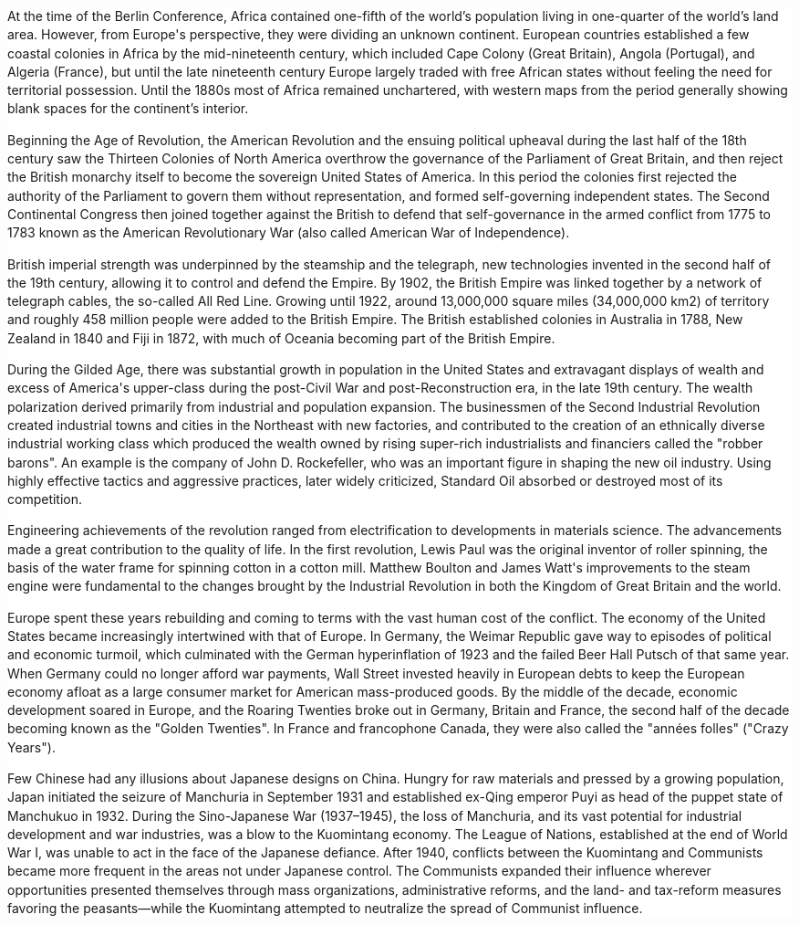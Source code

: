 At the time of the Berlin Conference, Africa contained one-fifth of the world’s population living in one-quarter of the world’s land area. However, from Europe's perspective, they were dividing an unknown continent. European countries established a few coastal colonies in Africa by the mid-nineteenth century, which included Cape Colony (Great Britain), Angola (Portugal), and Algeria (France), but until the late nineteenth century Europe largely traded with free African states without feeling the need for territorial possession. Until the 1880s most of Africa remained unchartered, with western maps from the period generally showing blank spaces for the continent’s interior.

Beginning the Age of Revolution, the American Revolution and the ensuing political upheaval during the last half of the 18th century saw the Thirteen Colonies of North America overthrow the governance of the Parliament of Great Britain, and then reject the British monarchy itself to become the sovereign United States of America. In this period the colonies first rejected the authority of the Parliament to govern them without representation, and formed self-governing independent states. The Second Continental Congress then joined together against the British to defend that self-governance in the armed conflict from 1775 to 1783 known as the American Revolutionary War (also called American War of Independence).

British imperial strength was underpinned by the steamship and the telegraph, new technologies invented in the second half of the 19th century, allowing it to control and defend the Empire. By 1902, the British Empire was linked together by a network of telegraph cables, the so-called All Red Line. Growing until 1922, around 13,000,000 square miles (34,000,000 km2) of territory and roughly 458 million people were added to the British Empire. The British established colonies in Australia in 1788, New Zealand in 1840 and Fiji in 1872, with much of Oceania becoming part of the British Empire.

During the Gilded Age, there was substantial growth in population in the United States and extravagant displays of wealth and excess of America's upper-class during the post-Civil War and post-Reconstruction era, in the late 19th century. The wealth polarization derived primarily from industrial and population expansion. The businessmen of the Second Industrial Revolution created industrial towns and cities in the Northeast with new factories, and contributed to the creation of an ethnically diverse industrial working class which produced the wealth owned by rising super-rich industrialists and financiers called the "robber barons". An example is the company of John D. Rockefeller, who was an important figure in shaping the new oil industry. Using highly effective tactics and aggressive practices, later widely criticized, Standard Oil absorbed or destroyed most of its competition.

Engineering achievements of the revolution ranged from electrification to developments in materials science. The advancements made a great contribution to the quality of life. In the first revolution, Lewis Paul was the original inventor of roller spinning, the basis of the water frame for spinning cotton in a cotton mill. Matthew Boulton and James Watt's improvements to the steam engine were fundamental to the changes brought by the Industrial Revolution in both the Kingdom of Great Britain and the world.

Europe spent these years rebuilding and coming to terms with the vast human cost of the conflict. The economy of the United States became increasingly intertwined with that of Europe. In Germany, the Weimar Republic gave way to episodes of political and economic turmoil, which culminated with the German hyperinflation of 1923 and the failed Beer Hall Putsch of that same year. When Germany could no longer afford war payments, Wall Street invested heavily in European debts to keep the European economy afloat as a large consumer market for American mass-produced goods. By the middle of the decade, economic development soared in Europe, and the Roaring Twenties broke out in Germany, Britain and France, the second half of the decade becoming known as the "Golden Twenties". In France and francophone Canada, they were also called the "années folles" ("Crazy Years").

Few Chinese had any illusions about Japanese designs on China. Hungry for raw materials and pressed by a growing population, Japan initiated the seizure of Manchuria in September 1931 and established ex-Qing emperor Puyi as head of the puppet state of Manchukuo in 1932. During the Sino-Japanese War (1937–1945), the loss of Manchuria, and its vast potential for industrial development and war industries, was a blow to the Kuomintang economy. The League of Nations, established at the end of World War I, was unable to act in the face of the Japanese defiance. After 1940, conflicts between the Kuomintang and Communists became more frequent in the areas not under Japanese control. The Communists expanded their influence wherever opportunities presented themselves through mass organizations, administrative reforms, and the land- and tax-reform measures favoring the peasants—while the Kuomintang attempted to neutralize the spread of Communist influence.

